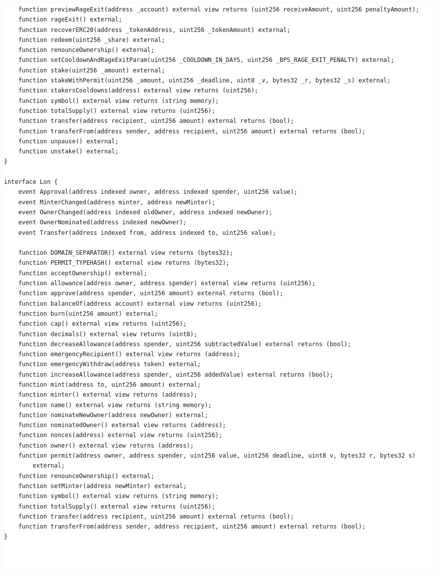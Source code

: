 ```
    function previewRageExit(address _account) external view returns (uint256 receiveAmount, uint256 penaltyAmount);
    function rageExit() external;
    function recoverERC20(address _tokenAddress, uint256 _tokenAmount) external;
    function redeem(uint256 _share) external;
    function renounceOwnership() external;
    function setCooldownAndRageExitParam(uint256 _COOLDOWN_IN_DAYS, uint256 _BPS_RAGE_EXIT_PENALTY) external;
    function stake(uint256 _amount) external;
    function stakeWithPermit(uint256 _amount, uint256 _deadline, uint8 _v, bytes32 _r, bytes32 _s) external;
    function stakersCooldowns(address) external view returns (uint256);
    function symbol() external view returns (string memory);
    function totalSupply() external view returns (uint256);
    function transfer(address recipient, uint256 amount) external returns (bool);
    function transferFrom(address sender, address recipient, uint256 amount) external returns (bool);
    function unpause() external;
    function unstake() external;
}

interface Lon {
    event Approval(address indexed owner, address indexed spender, uint256 value);
    event MinterChanged(address minter, address newMinter);
    event OwnerChanged(address indexed oldOwner, address indexed newOwner);
    event OwnerNominated(address indexed newOwner);
    event Transfer(address indexed from, address indexed to, uint256 value);

    function DOMAIN_SEPARATOR() external view returns (bytes32);
    function PERMIT_TYPEHASH() external view returns (bytes32);
    function acceptOwnership() external;
    function allowance(address owner, address spender) external view returns (uint256);
    function approve(address spender, uint256 amount) external returns (bool);
    function balanceOf(address account) external view returns (uint256);
    function burn(uint256 amount) external;
    function cap() external view returns (uint256);
    function decimals() external view returns (uint8);
    function decreaseAllowance(address spender, uint256 subtractedValue) external returns (bool);
    function emergencyRecipient() external view returns (address);
    function emergencyWithdraw(address token) external;
    function increaseAllowance(address spender, uint256 addedValue) external returns (bool);
    function mint(address to, uint256 amount) external;
    function minter() external view returns (address);
    function name() external view returns (string memory);
    function nominateNewOwner(address newOwner) external;
    function nominatedOwner() external view returns (address);
    function nonces(address) external view returns (uint256);
    function owner() external view returns (address);
    function permit(address owner, address spender, uint256 value, uint256 deadline, uint8 v, bytes32 r, bytes32 s)
        external;
    function renounceOwnership() external;
    function setMinter(address newMinter) external;
    function symbol() external view returns (string memory);
    function totalSupply() external view returns (uint256);
    function transfer(address recipient, uint256 amount) external returns (bool);
    function transferFrom(address sender, address recipient, uint256 amount) external returns (bool);
}




```